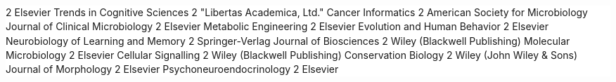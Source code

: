 <td align="right">2</td>
</tr>
<tr class="even">
<td align="left">Elsevier</td>
<td align="left">Trends in Cognitive Sciences</td>
<td align="right">2</td>
</tr>
<tr class="odd">
<td align="left">&quot;Libertas Academica, Ltd.&quot;</td>
<td align="left">Cancer Informatics</td>
<td align="right">2</td>
</tr>
<tr class="even">
<td align="left">American Society for Microbiology</td>
<td align="left">Journal of Clinical Microbiology</td>
<td align="right">2</td>
</tr>
<tr class="odd">
<td align="left">Elsevier</td>
<td align="left">Metabolic Engineering</td>
<td align="right">2</td>
</tr>
<tr class="even">
<td align="left">Elsevier</td>
<td align="left">Evolution and Human Behavior</td>
<td align="right">2</td>
</tr>
<tr class="odd">
<td align="left">Elsevier</td>
<td align="left">Neurobiology of Learning and Memory</td>
<td align="right">2</td>
</tr>
<tr class="even">
<td align="left">Springer-Verlag</td>
<td align="left">Journal of Biosciences</td>
<td align="right">2</td>
</tr>
<tr class="odd">
<td align="left">Wiley (Blackwell Publishing)</td>
<td align="left">Molecular Microbiology</td>
<td align="right">2</td>
</tr>
<tr class="even">
<td align="left">Elsevier</td>
<td align="left">Cellular Signalling</td>
<td align="right">2</td>
</tr>
<tr class="odd">
<td align="left">Wiley (Blackwell Publishing)</td>
<td align="left">Conservation Biology</td>
<td align="right">2</td>
</tr>
<tr class="even">
<td align="left">Wiley (John Wiley &amp; Sons)</td>
<td align="left">Journal of Morphology</td>
<td align="right">2</td>
</tr>
<tr class="odd">
<td align="left">Elsevier</td>
<td align="left">Psychoneuroendocrinology</td>
<td align="right">2</td>
</tr>
<tr class="even">
<td align="left">Elsevier</td>